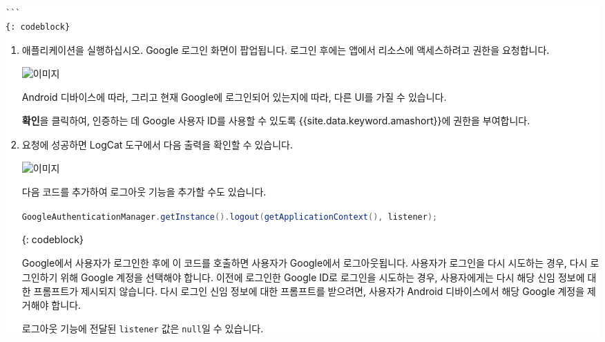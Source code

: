 	```
	{: codeblock}

1. 애플리케이션을 실행하십시오. Google 로그인 화면이 팝업됩니다. 로그인 후에는 앱에서 리소스에 액세스하려고 권한을 요청합니다.

	![이미지](images/android-google-login.png)

	Android 디바이스에 따라, 그리고 현재 Google에 로그인되어 있는지에 따라, 다른 UI를 가질 수 있습니다. 

	**확인**을 클릭하여, 인증하는 데 Google 사용자 ID를 사용할 수 있도록 {{site.data.keyword.amashort}}에 권한을 부여합니다.

1. 	요청에 성공하면 LogCat 도구에서 다음 출력을 확인할 수 있습니다.

	![이미지](images/android-google-login-success.png)

	다음 코드를 추가하여 로그아웃 기능을 추가할 수도 있습니다. 

	```Java
	GoogleAuthenticationManager.getInstance().logout(getApplicationContext(), listener);
	```
	{: codeblock}

	Google에서 사용자가 로그인한 후에 이 코드를 호출하면 사용자가 Google에서 로그아웃됩니다. 사용자가 로그인을 다시 시도하는 경우, 다시 로그인하기 위해 Google 계정을 선택해야 합니다. 이전에 로그인한 Google ID로 로그인을 시도하는 경우, 사용자에게는 다시 해당 신임 정보에 대한 프롬프트가 제시되지 않습니다. 다시 로그인 신임 정보에 대한 프롬프트를 받으려면, 사용자가 Android 디바이스에서 해당 Google 계정을 제거해야 합니다. 

	로그아웃 기능에 전달된 `listener` 값은 `null`일 수 있습니다.
